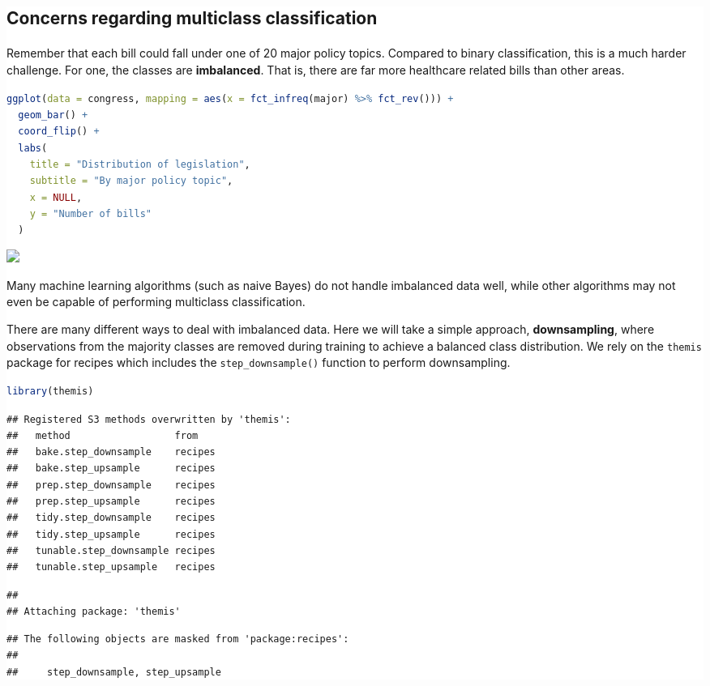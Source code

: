 ## Concerns regarding multiclass classification

Remember that each bill could fall under one of 20 major policy topics. Compared to binary classification, this is a much harder challenge. For one, the classes are **imbalanced**. That is, there are far more healthcare related bills than other areas.


```r
ggplot(data = congress, mapping = aes(x = fct_infreq(major) %>% fct_rev())) +
  geom_bar() +
  coord_flip() +
  labs(
    title = "Distribution of legislation",
    subtitle = "By major policy topic",
    x = NULL,
    y = "Number of bills"
  )
```

<img src="{{< blogdown/postref >}}index_files/figure-html/major-topic-dist-1.png" width="672" />

Many machine learning algorithms (such as naive Bayes) do not handle imbalanced data well, while other algorithms may not even be capable of performing multiclass classification.

There are many different ways to deal with imbalanced data. Here we will take a simple approach, **downsampling**, where observations from the majority classes are removed during training to achieve a balanced class distribution. We rely on the `themis` package for recipes which includes the `step_downsample()` function to perform downsampling.


```r
library(themis)
```

```
## Registered S3 methods overwritten by 'themis':
##   method                  from   
##   bake.step_downsample    recipes
##   bake.step_upsample      recipes
##   prep.step_downsample    recipes
##   prep.step_upsample      recipes
##   tidy.step_downsample    recipes
##   tidy.step_upsample      recipes
##   tunable.step_downsample recipes
##   tunable.step_upsample   recipes
```

```
## 
## Attaching package: 'themis'
```

```
## The following objects are masked from 'package:recipes':
## 
##     step_downsample, step_upsample
```
